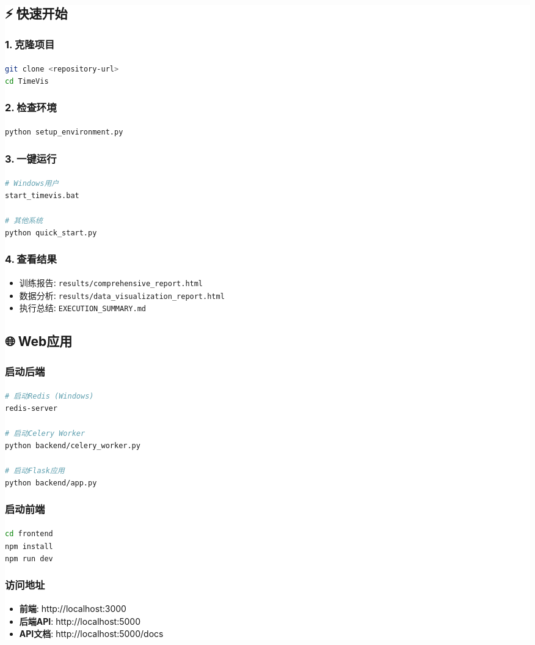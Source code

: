 ## ⚡ 快速开始

### 1. 克隆项目
```bash
git clone <repository-url>
cd TimeVis
```

### 2. 检查环境
```bash
python setup_environment.py
```

### 3. 一键运行
```bash
# Windows用户
start_timevis.bat

# 其他系统
python quick_start.py
```

### 4. 查看结果
- 训练报告: `results/comprehensive_report.html`
- 数据分析: `results/data_visualization_report.html`
- 执行总结: `EXECUTION_SUMMARY.md`

## 🌐 Web应用

### 启动后端
```bash
# 启动Redis (Windows)
redis-server

# 启动Celery Worker
python backend/celery_worker.py

# 启动Flask应用
python backend/app.py
```

### 启动前端
```bash
cd frontend
npm install
npm run dev
```

### 访问地址
- **前端**: http://localhost:3000
- **后端API**: http://localhost:5000
- **API文档**: http://localhost:5000/docs
